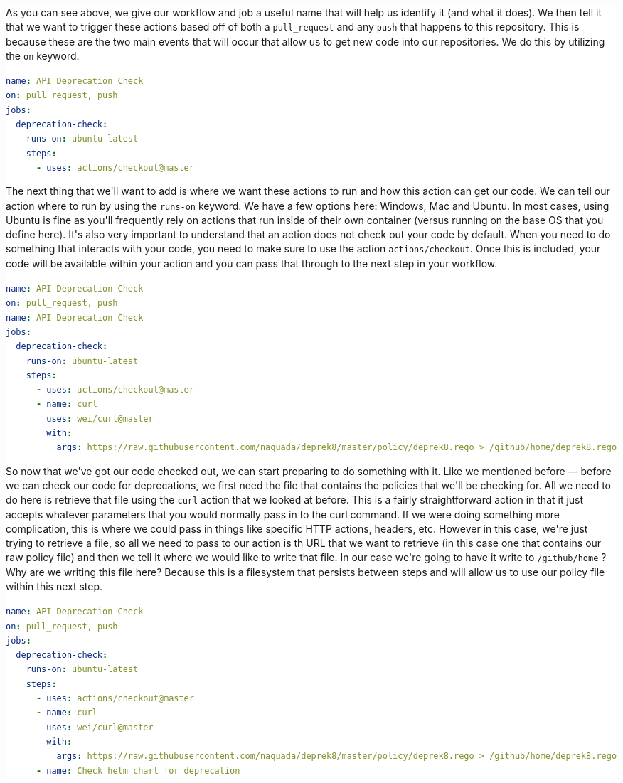As you can see above, we give our workflow and job a useful name that will help us identify it (and what it does). We then tell it that we want to trigger these actions based off of both a `pull_request` and any `push` that happens to this repository. This is because these are the two main events that will occur that allow us to get new code into our repositories. We do this by utilizing the `on` keyword.

```yaml
name: API Deprecation Check
on: pull_request, push
jobs:
  deprecation-check:
    runs-on: ubuntu-latest
    steps:
      - uses: actions/checkout@master
```

The next thing that we'll want to add is where we want these actions to run and how  this action can get our code. We can tell our action where to run by using the `runs-on` keyword. We have a few options here: Windows, Mac and Ubuntu. In most cases, using Ubuntu is fine as you'll frequently rely on actions that run inside of their own container (versus running on the base OS that you define here). It's also very important to understand that an action does not check out your code by default. When you need to do something that interacts with your code, you need to make sure to use the action `actions/checkout`. Once this is included, your code will be available within your action and you can pass that through to the next step in your workflow.

```yaml
name: API Deprecation Check
on: pull_request, push
name: API Deprecation Check
jobs:
  deprecation-check:
    runs-on: ubuntu-latest
    steps:
      - uses: actions/checkout@master
      - name: curl
        uses: wei/curl@master
        with:
          args: https://raw.githubusercontent.com/naquada/deprek8/master/policy/deprek8.rego > /github/home/deprek8.rego
```

So now that we've got our code checked out, we can start preparing to do something with it. Like we mentioned before — before we can check our code for deprecations, we first need the file that contains the policies that we'll be checking for. All we need to do here is retrieve that file using the `curl` action that we looked at before. This is a fairly straightforward action in that it just accepts whatever parameters that you would normally pass in to the curl command. If we were doing something more complication, this is where we could pass in things like specific HTTP actions, headers, etc. However in this case, we're just trying to retrieve a file, so all we need to pass to our action is th URL that we want to retrieve (in this case one that contains our raw policy file) and then we tell it where we would like to write that file. In our case we're going to have it write to `/github/home` ? Why are we writing this file here? Because this is a filesystem that persists between steps and will allow us to use our policy file within this next step.

```yaml
name: API Deprecation Check
on: pull_request, push
jobs:
  deprecation-check:
    runs-on: ubuntu-latest
    steps:
      - uses: actions/checkout@master
      - name: curl
        uses: wei/curl@master
        with:
          args: https://raw.githubusercontent.com/naquada/deprek8/master/policy/deprek8.rego > /github/home/deprek8.rego
      - name: Check helm chart for deprecation
```